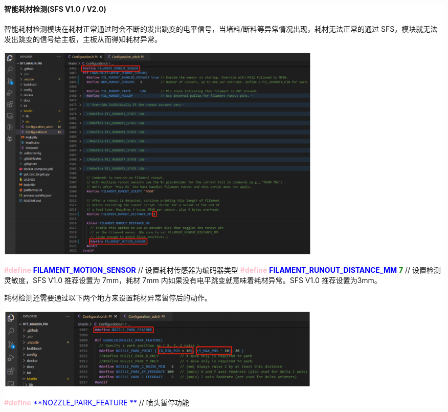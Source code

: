 #### 智能耗材检测(SFS V1.0 / V2.0)

智能耗材检测模块在耗材正常通过时会不断的发出跳变的电平信号，当堵料/断料等异常情况出现，耗材无法正常的通过 SFS，模块就无法发出跳变的信号给主板，主板从而得知耗材异常。

<img src=img/SKR3/SKR3_Marlin20.png width="600" />

<font  color="pink">**#define**</font> <font  color="blue">**FILAMENT_MOTION_SENSOR**</font> // 设置耗材传感器为编码器类型
<font  color="pink">**#define**</font> <font  color="blue">**FILAMENT_RUNOUT_DISTANCE_MM**</font> <font  color="green">**7**</font> // 设置检测灵敏度，SFS V1.0 推荐设置为 7mm，耗材 7mm 内如果没有电平跳变就意味着耗材异常。SFS V1.0 推荐设置为3mm。

耗材检测还需要通过以下两个地方来设置耗材异常暂停后的动作。

<img src=img/SKR3/SKR3_Marlin21.png width="600" />

<font  color="pink">**#define**</font> <font  color="blue">**NOZZLE_PARK_FEATURE **</font> // 喷头暂停功能
